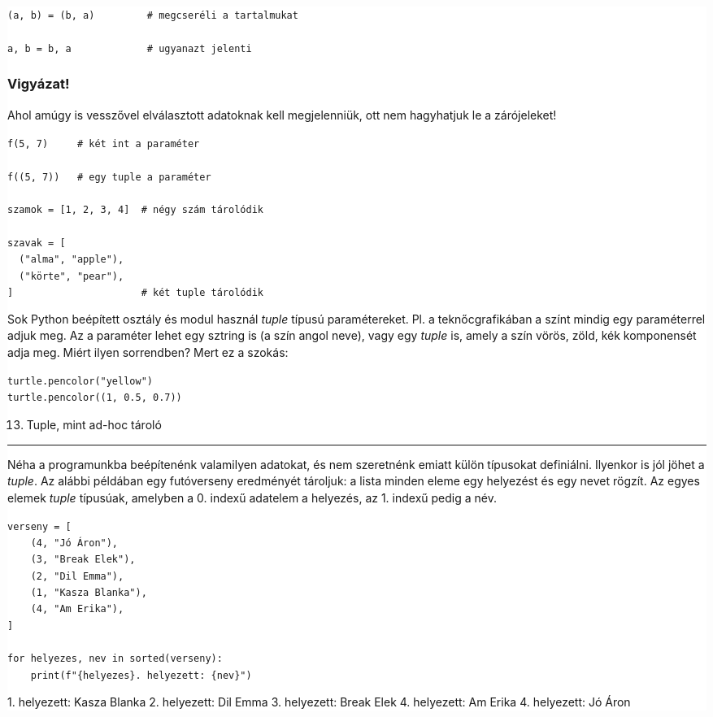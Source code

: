 
    (a, b) = (b, a)         # megcseréli a tartalmukat
     
    a, b = b, a             # ugyanazt jelenti
    

### Vigyázat!

Ahol amúgy is vesszővel elválasztott adatoknak kell megjelenniük, ott nem hagyhatjuk le a zárójeleket!

    f(5, 7)     # két int a paraméter
     
    f((5, 7))   # egy tuple a paraméter
     
    szamok = [1, 2, 3, 4]  # négy szám tárolódik
     
    szavak = [
      ("alma", "apple"),
      ("körte", "pear"),
    ]                      # két tuple tárolódik
    

Sok Python beépített osztály és modul használ _tuple_ típusú paramétereket. Pl. a teknőcgrafikában a színt mindig egy paraméterrel adjuk meg. Az a paraméter lehet egy sztring is (a szín angol neve), vagy egy _tuple_ is, amely a szín vörös, zöld, kék komponensét adja meg. Miért ilyen sorrendben? Mert ez a szokás:

    turtle.pencolor("yellow")
    turtle.pencolor((1, 0.5, 0.7))
    

13. Tuple, mint ad-hoc tároló[](#13)
------------------------------------

Néha a programunkba beépítenénk valamilyen adatokat, és nem szeretnénk emiatt külön típusokat definiálni. Ilyenkor is jól jöhet a _tuple_. Az alábbi példában egy futóverseny eredményét tároljuk: a lista minden eleme egy helyezést és egy nevet rögzít. Az egyes elemek _tuple_ típusúak, amelyben a 0. indexű adatelem a helyezés, az 1. indexű pedig a név.

    verseny = [
        (4, "Jó Áron"),
        (3, "Break Elek"),
        (2, "Dil Emma"),
        (1, "Kasza Blanka"),
        (4, "Am Erika"),
    ]
     
    for helyezes, nev in sorted(verseny):
        print(f"{helyezes}. helyezett: {nev}")
    

  

1\. helyezett: Kasza Blanka
2. helyezett: Dil Emma
3. helyezett: Break Elek
4. helyezett: Am Erika
4. helyezett: Jó Áron
